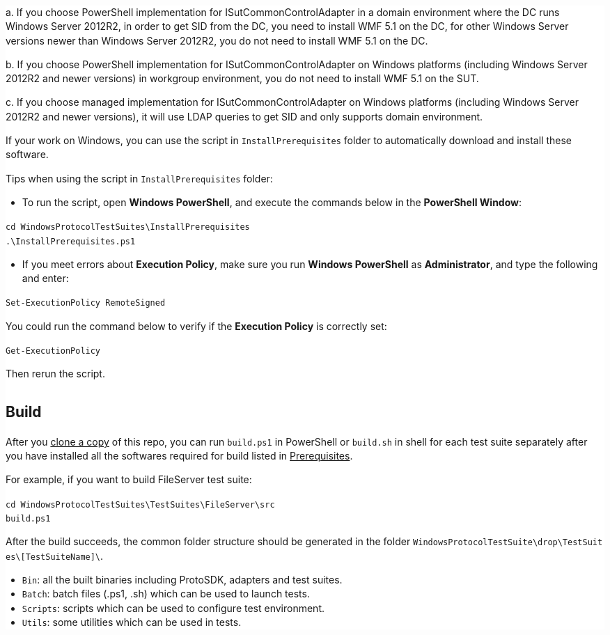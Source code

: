    a. If you choose PowerShell implementation for ISutCommonControlAdapter in a domain environment where the DC runs Windows Server 2012R2, in order to get SID from the DC, you need to install WMF 5.1 on the DC, for other Windows Server versions newer than Windows Server 2012R2, you do not need to install WMF 5.1 on the DC.

   b. If you choose PowerShell implementation for ISutCommonControlAdapter on Windows platforms (including Windows Server 2012R2 and newer versions) in workgroup environment, you do not need to install WMF 5.1 on the SUT.

   c. If you choose managed implementation for ISutCommonControlAdapter on Windows platforms (including Windows Server 2012R2 and newer versions), it will use LDAP queries to get SID and only supports domain environment.


If your work on Windows, you can use the script in `InstallPrerequisites` folder to automatically download and install these software.

Tips when using the script in `InstallPrerequisites` folder:

* To run the script, open **Windows PowerShell**, and execute the commands below in the **PowerShell Window**:

```
cd WindowsProtocolTestSuites\InstallPrerequisites
.\InstallPrerequisites.ps1
```

* If you meet errors about **Execution Policy**, make sure you run **Windows PowerShell** as **Administrator**, and type the following and enter:

```
Set-ExecutionPolicy RemoteSigned
```

You could run the command below to verify if the **Execution Policy** is correctly set:

```
Get-ExecutionPolicy
```

Then rerun the script.

## Build

After you [clone a copy](https://help.github.com/articles/cloning-a-repository/) of this repo, you can run `build.ps1` in PowerShell or `build.sh` in shell for each test suite separately after you have installed all the softwares required for build listed in [Prerequisites](#prerequisites).

For example, if you want to build FileServer test suite:

```
cd WindowsProtocolTestSuites\TestSuites\FileServer\src
build.ps1
```

After the build succeeds, the common folder structure should be generated in the folder `WindowsProtocolTestSuite\drop\TestSuites\[TestSuiteName]\`.

* `Bin`: all the built binaries including ProtoSDK, adapters and test suites.
* `Batch`: batch files (.ps1, .sh) which can be used to launch tests.
* `Scripts`: scripts which can be used to configure test environment.
* `Utils`: some utilities which can be used in tests.

